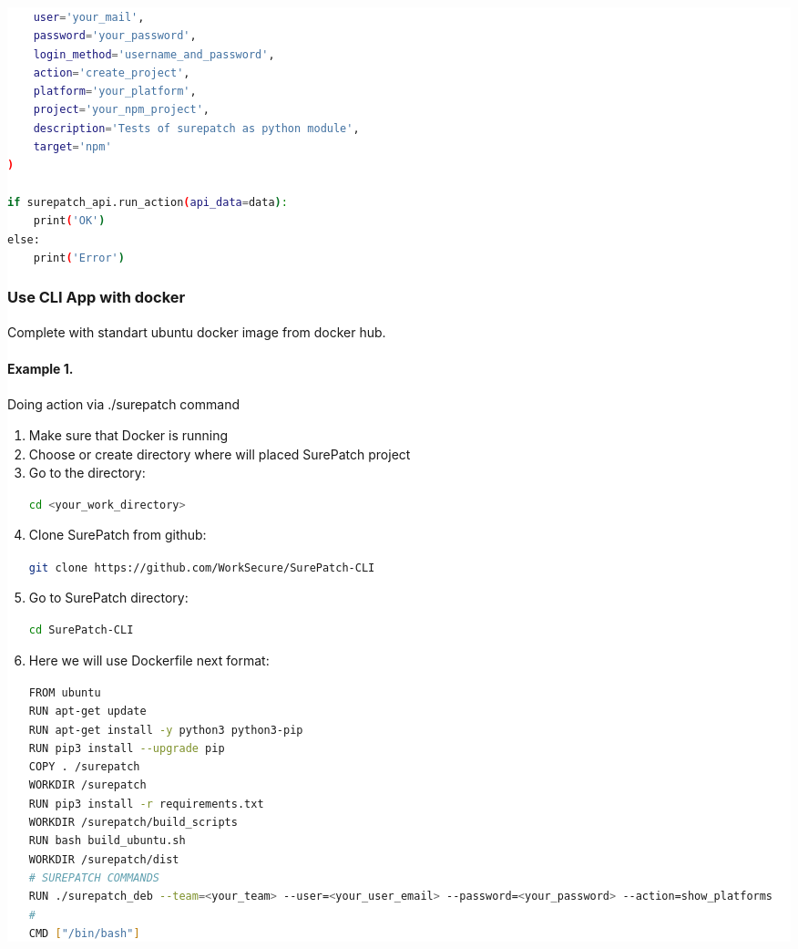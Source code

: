 ```sh
    user='your_mail',
    password='your_password',
    login_method='username_and_password',
    action='create_project',
    platform='your_platform',
    project='your_npm_project',
    description='Tests of surepatch as python module',
    target='npm'
)

if surepatch_api.run_action(api_data=data):
    print('OK')
else:
    print('Error')
```
### Use CLI App with docker
Complete with standart ubuntu docker image from docker hub.
#### Example 1.
Doing action via ./surepatch command
1. Make sure that Docker is running
2. Choose or create directory where will placed SurePatch project
3. Go to the directory:
   ```sh
   cd <your_work_directory>
   ```
4. Clone SurePatch from github:
   ```sh
   git clone https://github.com/WorkSecure/SurePatch-CLI
   ```
5. Go to SurePatch directory:
   ```sh
   cd SurePatch-CLI
   ```
6. Here we will use Dockerfile next format:
   ```sh
   FROM ubuntu
   RUN apt-get update
   RUN apt-get install -y python3 python3-pip
   RUN pip3 install --upgrade pip
   COPY . /surepatch
   WORKDIR /surepatch
   RUN pip3 install -r requirements.txt
   WORKDIR /surepatch/build_scripts
   RUN bash build_ubuntu.sh
   WORKDIR /surepatch/dist
   # SUREPATCH COMMANDS
   RUN ./surepatch_deb --team=<your_team> --user=<your_user_email> --password=<your_password> --action=show_platforms
   #
   CMD ["/bin/bash"]
   ```
